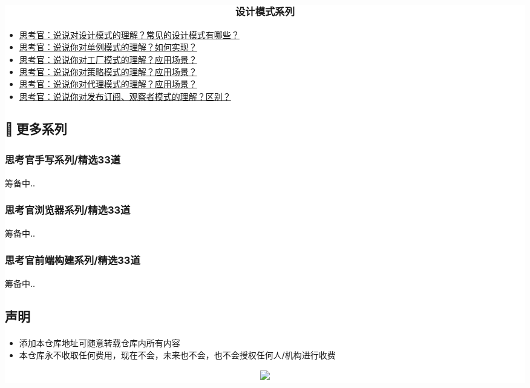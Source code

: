<h3 style="text-align: center">设计模式系列</h3>

- [思考官：说说对设计模式的理解？常见的设计模式有哪些？](https://github.com/febobo/web-interview/issues/290)
- [思考官：说说你对单例模式的理解？如何实现？](https://github.com/febobo/web-interview/issues/291)
- [思考官：说说你对工厂模式的理解？应用场景？](https://github.com/febobo/web-interview/issues/292)
- [思考官：说说你对策略模式的理解？应用场景？](https://github.com/febobo/web-interview/issues/293)
- [思考官：说说你对代理模式的理解？应用场景？](https://github.com/febobo/web-interview/issues/294)
- [思考官：说说你对发布订阅、观察者模式的理解？区别？](https://github.com/febobo/web-interview/issues/295)

## 👧 更多系列

### 思考官手写系列/精选33道
筹备中..
### 思考官浏览器系列/精选33道
筹备中..
### 思考官前端构建系列/精选33道
筹备中..

## 声明

- 添加本仓库地址可随意转载仓库内所有内容
- 本仓库永不收取任何费用，现在不会，未来也不会，也不会授权任何人/机构进行收费

<p align="center">
<img width="300px"  style="max-width:300px; width:300px;" src="https://static.vue-js.com/21494410-8e11-11eb-ab90-d9ae814b240d.png"/>
</p>
